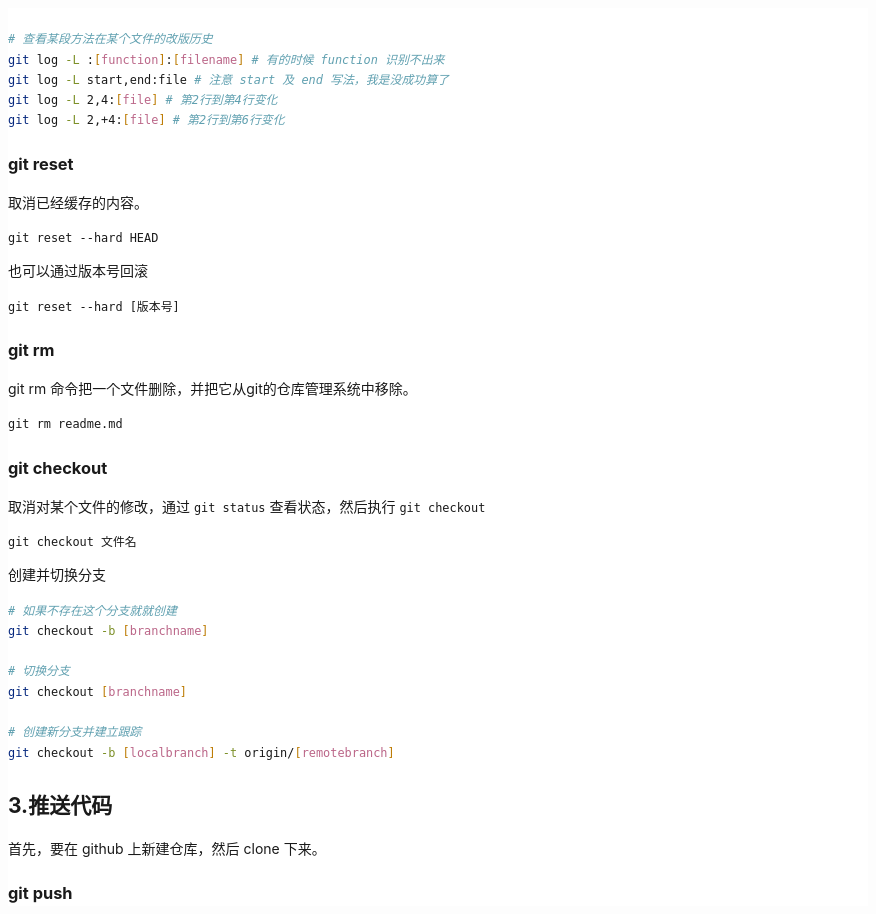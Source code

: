 ```bash

# 查看某段方法在某个文件的改版历史
git log -L :[function]:[filename] # 有的时候 function 识别不出来
git log -L start,end:file # 注意 start 及 end 写法，我是没成功算了
git log -L 2,4:[file] # 第2行到第4行变化
git log -L 2,+4:[file] # 第2行到第6行变化
```

### git reset

取消已经缓存的内容。

```
git reset --hard HEAD
```

也可以通过版本号回滚

```
git reset --hard [版本号]
```

### git rm

git rm 命令把一个文件删除，并把它从git的仓库管理系统中移除。

```
git rm readme.md
```

### git checkout

取消对某个文件的修改，通过 `git status` 查看状态，然后执行 `git checkout`

```
git checkout 文件名
```

创建并切换分支

```bash
# 如果不存在这个分支就就创建
git checkout -b [branchname]

# 切换分支
git checkout [branchname]

# 创建新分支并建立跟踪
git checkout -b [localbranch] -t origin/[remotebranch]
```

## 3.推送代码

首先，要在 github 上新建仓库，然后 clone 下来。

### git push
